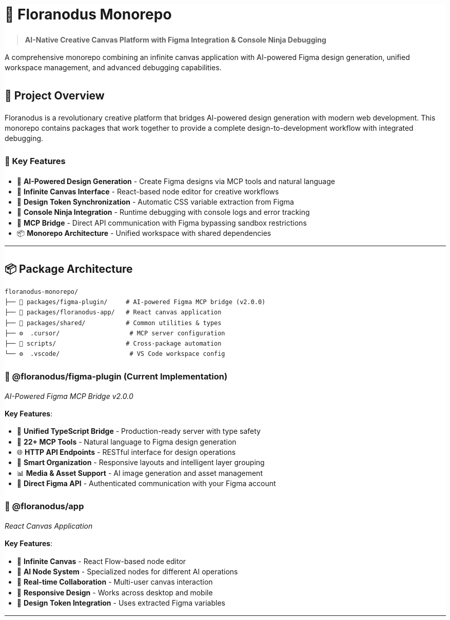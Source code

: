 # 🚀 Floranodus Monorepo

> **AI-Native Creative Canvas Platform with Figma Integration & Console Ninja Debugging**

A comprehensive monorepo combining an infinite canvas application with AI-powered Figma design generation, unified workspace management, and advanced debugging capabilities.

## 🎯 **Project Overview**

Floranodus is a revolutionary creative platform that bridges AI-powered design generation with modern web development. This monorepo contains packages that work together to provide a complete design-to-development workflow with integrated debugging.

### **🌟 Key Features**

- 🤖 **AI-Powered Design Generation** - Create Figma designs via MCP tools and natural language
- 🎨 **Infinite Canvas Interface** - React-based node editor for creative workflows  
- 🔄 **Design Token Synchronization** - Automatic CSS variable extraction from Figma
- 🐛 **Console Ninja Integration** - Runtime debugging with console logs and error tracking
- 🔧 **MCP Bridge** - Direct API communication with Figma bypassing sandbox restrictions
- 📦 **Monorepo Architecture** - Unified workspace with shared dependencies

---

## 📦 **Package Architecture**

```
floranodus-monorepo/
├── 🔌 packages/figma-plugin/     # AI-powered Figma MCP bridge (v2.0.0)
├── 🎨 packages/floranodus-app/   # React canvas application
├── 🔧 packages/shared/           # Common utilities & types
├── ⚙️  .cursor/                   # MCP server configuration
├── 📄 scripts/                   # Cross-package automation
└── ⚙️  .vscode/                   # VS Code workspace config
```

### **🔌 @floranodus/figma-plugin** (Current Implementation)
*AI-Powered Figma MCP Bridge v2.0.0*

**Key Features**:
- 🚀 **Unified TypeScript Bridge** - Production-ready server with type safety
- 🤖 **22+ MCP Tools** - Natural language to Figma design generation
- 🌐 **HTTP API Endpoints** - RESTful interface for design operations
- 🔄 **Smart Organization** - Responsive layouts and intelligent layer grouping
- 📊 **Media & Asset Support** - AI image generation and asset management
- 🎯 **Direct Figma API** - Authenticated communication with your Figma account

### **🎨 @floranodus/app**
*React Canvas Application*

**Key Features**:
- 🌊 **Infinite Canvas** - React Flow-based node editor
- 🎯 **AI Node System** - Specialized nodes for different AI operations
- 🔄 **Real-time Collaboration** - Multi-user canvas interaction
- 📱 **Responsive Design** - Works across desktop and mobile
- 🎨 **Design Token Integration** - Uses extracted Figma variables

---